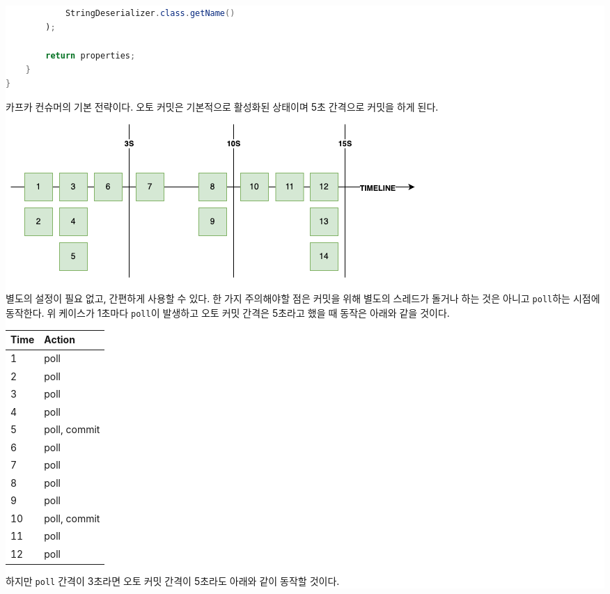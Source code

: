``` java
			StringDeserializer.class.getName()
		);

		return properties;
	}
}
```

카프카 컨슈머의 기본 전략이다. 
오토 커밋은 기본적으로 활성화된 상태이며 5초 간격으로 커밋을 하게 된다. 

![auto-commit](auto-commit.png)

별도의 설정이 필요 없고, 간편하게 사용할 수 있다. 
한 가지 주의해야할 점은 커밋을 위해 별도의 스레드가 돌거나 하는 것은 아니고 ```poll```하는 시점에 동작한다. 
위 케이스가 1초마다 ```poll```이 발생하고 오토 커밋 간격은 5초라고 했을 때 동작은 아래와 같을 것이다.

|Time|Action|
|:---|:---|
|1|poll|
|2|poll|
|3|poll|
|4|poll|
|5|poll, commit|
|6|poll|
|7|poll|
|8|poll|
|9|poll|
|10|poll, commit|
|11|poll|
|12|poll|

하지만 ```poll``` 간격이 3초라면 오토 커밋 간격이 5초라도 아래와 같이 동작할 것이다.
